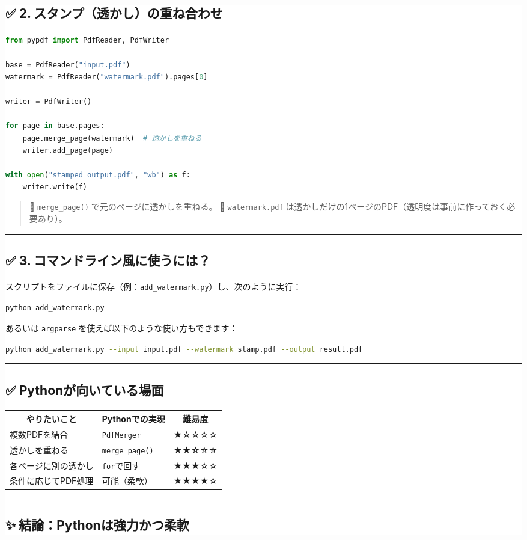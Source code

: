 
## ✅ 2. スタンプ（透かし）の重ね合わせ

```python
from pypdf import PdfReader, PdfWriter

base = PdfReader("input.pdf")
watermark = PdfReader("watermark.pdf").pages[0]

writer = PdfWriter()

for page in base.pages:
    page.merge_page(watermark)  # 透かしを重ねる
    writer.add_page(page)

with open("stamped_output.pdf", "wb") as f:
    writer.write(f)
```

> 🔸 `merge_page()` で元のページに透かしを重ねる。
> 🔸 `watermark.pdf` は透かしだけの1ページのPDF（透明度は事前に作っておく必要あり）。

---

## ✅ 3. コマンドライン風に使うには？

スクリプトをファイルに保存（例：`add_watermark.py`）し、次のように実行：

```bash
python add_watermark.py
```

あるいは `argparse` を使えば以下のような使い方もできます：

```bash
python add_watermark.py --input input.pdf --watermark stamp.pdf --output result.pdf
```

---

## ✅ Pythonが向いている場面

| やりたいこと | Pythonでの実現 | 難易度 |
|--------------|----------------|--------|
| 複数PDFを結合 | `PdfMerger`     | ★☆☆☆☆ |
| 透かしを重ねる | `merge_page()`  | ★★☆☆☆ |
| 各ページに別の透かし | `for`で回す     | ★★★☆☆ |
| 条件に応じてPDF処理 | 可能（柔軟）     | ★★★★☆ |

---

## ✨ 結論：Pythonは強力かつ柔軟
